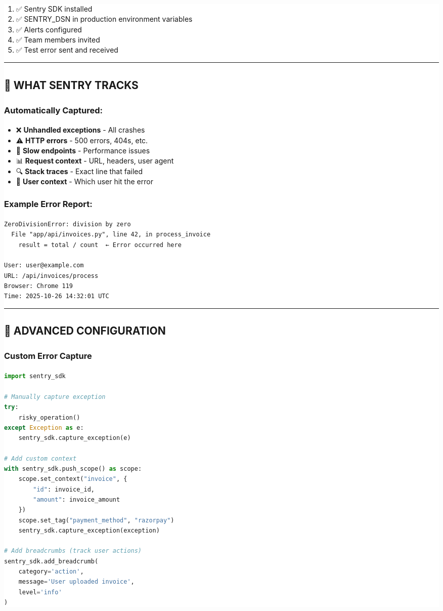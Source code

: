 1. ✅ Sentry SDK installed
2. ✅ SENTRY_DSN in production environment variables
3. ✅ Alerts configured
4. ✅ Team members invited
5. ✅ Test error sent and received

---

## 🎯 WHAT SENTRY TRACKS

### Automatically Captured:
- ❌ **Unhandled exceptions** - All crashes
- ⚠️ **HTTP errors** - 500 errors, 404s, etc.
- 🐌 **Slow endpoints** - Performance issues
- 📊 **Request context** - URL, headers, user agent
- 🔍 **Stack traces** - Exact line that failed
- 👤 **User context** - Which user hit the error

### Example Error Report:
```
ZeroDivisionError: division by zero
  File "app/api/invoices.py", line 42, in process_invoice
    result = total / count  ← Error occurred here

User: user@example.com
URL: /api/invoices/process
Browser: Chrome 119
Time: 2025-10-26 14:32:01 UTC
```

---

## 🔧 ADVANCED CONFIGURATION

### Custom Error Capture

```python
import sentry_sdk

# Manually capture exception
try:
    risky_operation()
except Exception as e:
    sentry_sdk.capture_exception(e)

# Add custom context
with sentry_sdk.push_scope() as scope:
    scope.set_context("invoice", {
        "id": invoice_id,
        "amount": invoice_amount
    })
    scope.set_tag("payment_method", "razorpay")
    sentry_sdk.capture_exception(exception)

# Add breadcrumbs (track user actions)
sentry_sdk.add_breadcrumb(
    category='action',
    message='User uploaded invoice',
    level='info'
)
```
